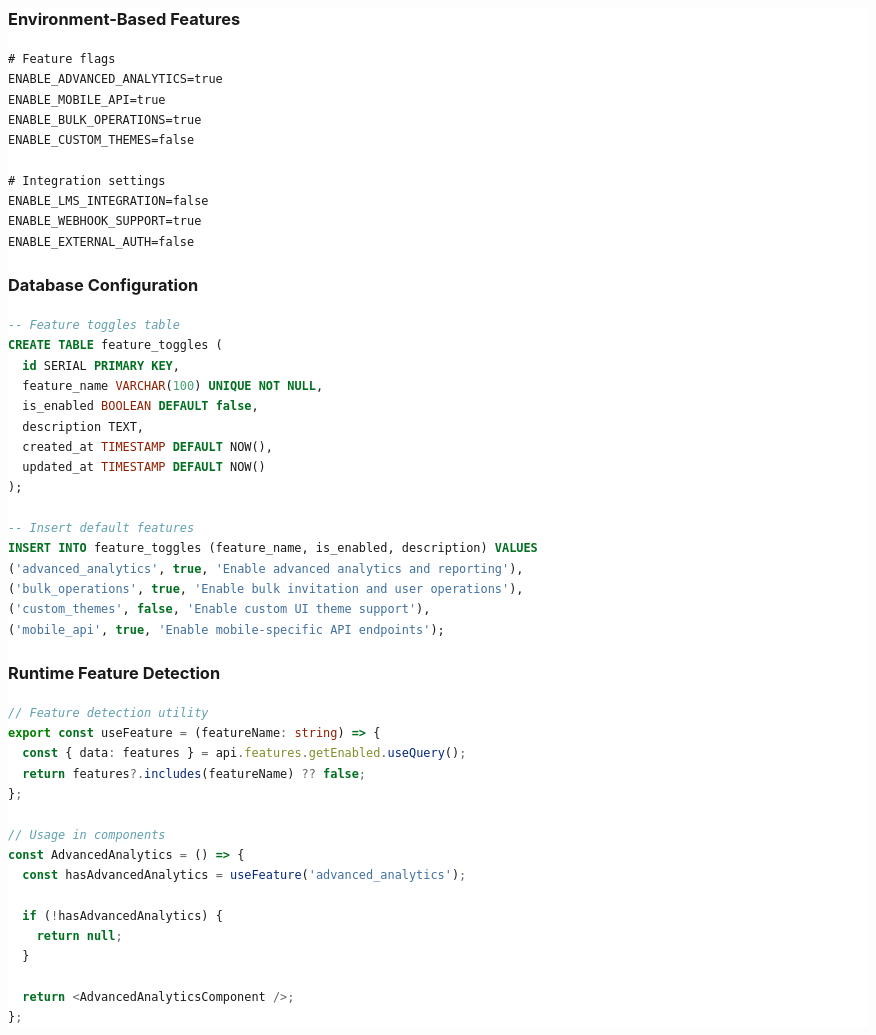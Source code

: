 ### Environment-Based Features

```env
# Feature flags
ENABLE_ADVANCED_ANALYTICS=true
ENABLE_MOBILE_API=true
ENABLE_BULK_OPERATIONS=true
ENABLE_CUSTOM_THEMES=false

# Integration settings
ENABLE_LMS_INTEGRATION=false
ENABLE_WEBHOOK_SUPPORT=true
ENABLE_EXTERNAL_AUTH=false
```

### Database Configuration

```sql
-- Feature toggles table
CREATE TABLE feature_toggles (
  id SERIAL PRIMARY KEY,
  feature_name VARCHAR(100) UNIQUE NOT NULL,
  is_enabled BOOLEAN DEFAULT false,
  description TEXT,
  created_at TIMESTAMP DEFAULT NOW(),
  updated_at TIMESTAMP DEFAULT NOW()
);

-- Insert default features
INSERT INTO feature_toggles (feature_name, is_enabled, description) VALUES
('advanced_analytics', true, 'Enable advanced analytics and reporting'),
('bulk_operations', true, 'Enable bulk invitation and user operations'),
('custom_themes', false, 'Enable custom UI theme support'),
('mobile_api', true, 'Enable mobile-specific API endpoints');
```

### Runtime Feature Detection

```typescript
// Feature detection utility
export const useFeature = (featureName: string) => {
  const { data: features } = api.features.getEnabled.useQuery();
  return features?.includes(featureName) ?? false;
};

// Usage in components
const AdvancedAnalytics = () => {
  const hasAdvancedAnalytics = useFeature('advanced_analytics');
  
  if (!hasAdvancedAnalytics) {
    return null;
  }
  
  return <AdvancedAnalyticsComponent />;
};
```

